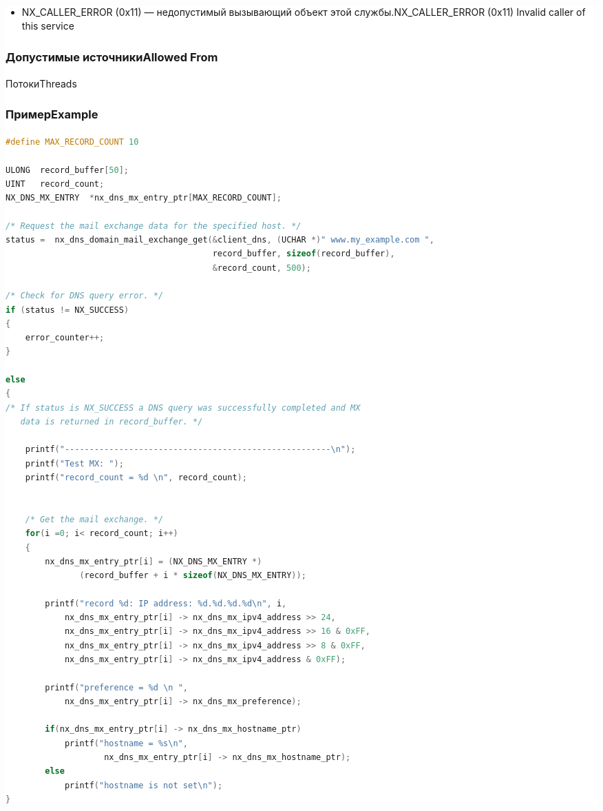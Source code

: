 - <span data-ttu-id="2966b-340">NX_CALLER_ERROR (0x11) — недопустимый вызывающий объект этой службы.</span><span class="sxs-lookup"><span data-stu-id="2966b-340">NX_CALLER_ERROR (0x11) Invalid caller of this service</span></span>

### <a name="allowed-from"></a><span data-ttu-id="2966b-341">Допустимые источники</span><span class="sxs-lookup"><span data-stu-id="2966b-341">Allowed From</span></span>

<span data-ttu-id="2966b-342">Потоки</span><span class="sxs-lookup"><span data-stu-id="2966b-342">Threads</span></span>

### <a name="example"></a><span data-ttu-id="2966b-343">Пример</span><span class="sxs-lookup"><span data-stu-id="2966b-343">Example</span></span>
```C
#define MAX_RECORD_COUNT 10

ULONG  record_buffer[50];
UINT   record_count;  
NX_DNS_MX_ENTRY  *nx_dns_mx_entry_ptr[MAX_RECORD_COUNT];        

/* Request the mail exchange data for the specified host. */
status =  nx_dns_domain_mail_exchange_get(&client_dns, (UCHAR *)" www.my_example.com ", 
                                          record_buffer, sizeof(record_buffer),   
                                          &record_count, 500);

/* Check for DNS query error. */
if (status != NX_SUCCESS)
{
    error_counter++;
}
       
else     
{
/* If status is NX_SUCCESS a DNS query was successfully completed and MX
   data is returned in record_buffer. */

    printf("------------------------------------------------------\n");
    printf("Test MX: ");
    printf("record_count = %d \n", record_count);      


    /* Get the mail exchange. */
    for(i =0; i< record_count; i++)
    {
        nx_dns_mx_entry_ptr[i] = (NX_DNS_MX_ENTRY *)
               (record_buffer + i * sizeof(NX_DNS_MX_ENTRY));   

        printf("record %d: IP address: %d.%d.%d.%d\n", i, 
            nx_dns_mx_entry_ptr[i] -> nx_dns_mx_ipv4_address >> 24,
            nx_dns_mx_entry_ptr[i] -> nx_dns_mx_ipv4_address >> 16 & 0xFF,                   
            nx_dns_mx_entry_ptr[i] -> nx_dns_mx_ipv4_address >> 8 & 0xFF,
            nx_dns_mx_entry_ptr[i] -> nx_dns_mx_ipv4_address & 0xFF);

        printf("preference = %d \n ", 
            nx_dns_mx_entry_ptr[i] -> nx_dns_mx_preference);

        if(nx_dns_mx_entry_ptr[i] -> nx_dns_mx_hostname_ptr)
            printf("hostname = %s\n", 
                    nx_dns_mx_entry_ptr[i] -> nx_dns_mx_hostname_ptr);
        else
            printf("hostname is not set\n");
}

```